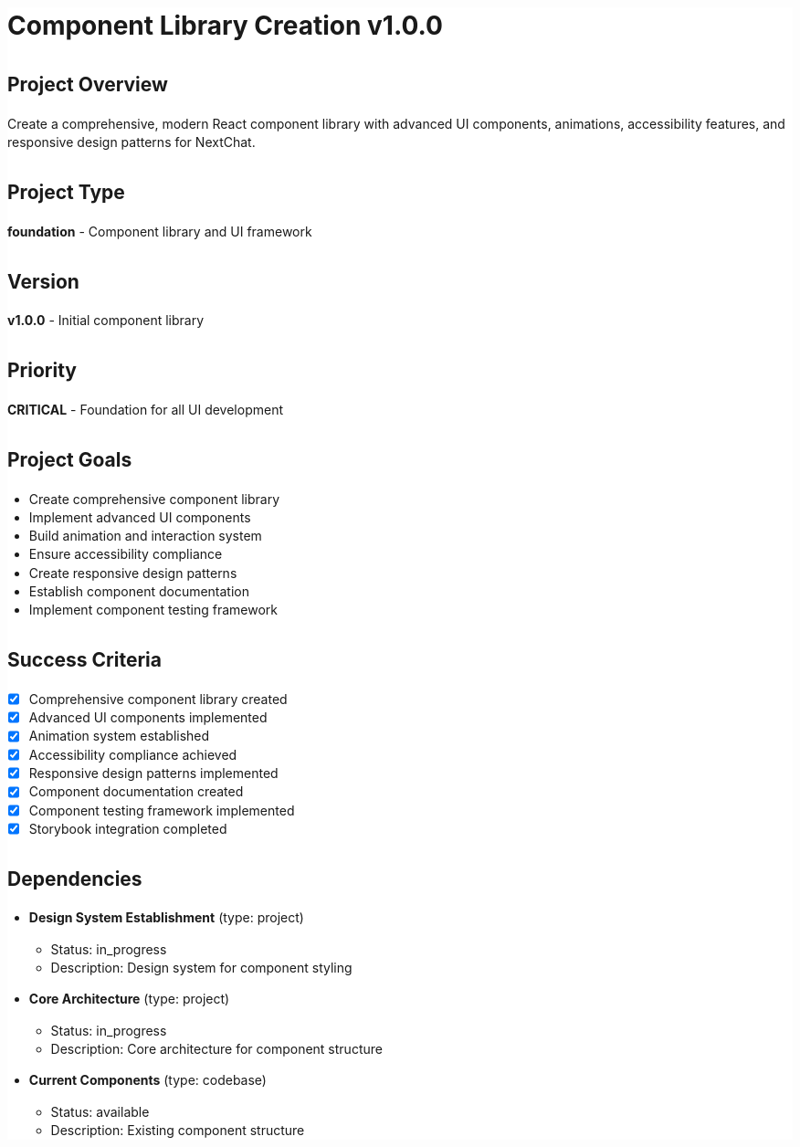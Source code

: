 # Component Library Creation v1.0.0

## Project Overview
Create a comprehensive, modern React component library with advanced UI components, animations, accessibility features, and responsive design patterns for NextChat.

## Project Type
**foundation** - Component library and UI framework

## Version
**v1.0.0** - Initial component library

## Priority
**CRITICAL** - Foundation for all UI development

## Project Goals
- Create comprehensive component library
- Implement advanced UI components
- Build animation and interaction system
- Ensure accessibility compliance
- Create responsive design patterns
- Establish component documentation
- Implement component testing framework

## Success Criteria
- [x] Comprehensive component library created
- [x] Advanced UI components implemented
- [x] Animation system established
- [x] Accessibility compliance achieved
- [x] Responsive design patterns implemented
- [x] Component documentation created
- [x] Component testing framework implemented
- [x] Storybook integration completed

## Dependencies
- **Design System Establishment** (type: project)
  - Status: in_progress
  - Description: Design system for component styling
- **Core Architecture** (type: project)
  - Status: in_progress
  - Description: Core architecture for component structure
- **Current Components** (type: codebase)
  - Status: available
  - Description: Existing component structure


  [variant: string]: {